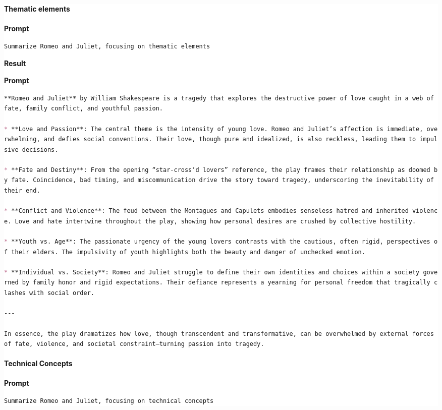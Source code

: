```md
```


#### Thematic elements


**Prompt**
```md
Summarize Romeo and Juliet, focusing on thematic elements
```


**Result**


**Prompt**
```md
**Romeo and Juliet** by William Shakespeare is a tragedy that explores the destructive power of love caught in a web of fate, family conflict, and youthful passion.

* **Love and Passion**: The central theme is the intensity of young love. Romeo and Juliet’s affection is immediate, overwhelming, and defies social conventions. Their love, though pure and idealized, is also reckless, leading them to impulsive decisions.

* **Fate and Destiny**: From the opening “star-cross’d lovers” reference, the play frames their relationship as doomed by fate. Coincidence, bad timing, and miscommunication drive the story toward tragedy, underscoring the inevitability of their end.

* **Conflict and Violence**: The feud between the Montagues and Capulets embodies senseless hatred and inherited violence. Love and hate intertwine throughout the play, showing how personal desires are crushed by collective hostility.

* **Youth vs. Age**: The passionate urgency of the young lovers contrasts with the cautious, often rigid, perspectives of their elders. The impulsivity of youth highlights both the beauty and danger of unchecked emotion.

* **Individual vs. Society**: Romeo and Juliet struggle to define their own identities and choices within a society governed by family honor and rigid expectations. Their defiance represents a yearning for personal freedom that tragically clashes with social order.

---

In essence, the play dramatizes how love, though transcendent and transformative, can be overwhelmed by external forces of fate, violence, and societal constraint—turning passion into tragedy.
```


#### Technical Concepts


**Prompt**
```md
Summarize Romeo and Juliet, focusing on technical concepts
```

